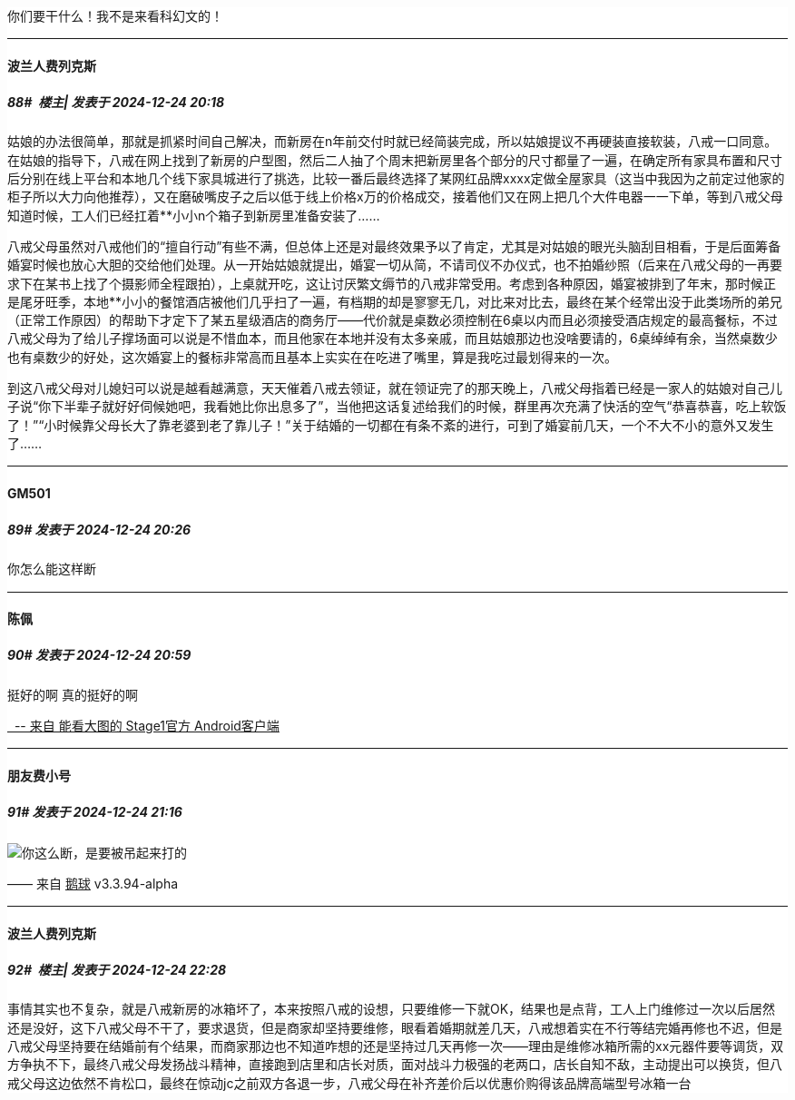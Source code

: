 你们要干什么！我不是来看科幻文的！


*****

####  波兰人费列克斯  
##### 88#         楼主| 发表于 2024-12-24 20:18

姑娘的办法很简单，那就是抓紧时间自己解决，而新房在n年前交付时就已经简装完成，所以姑娘提议不再硬装直接软装，八戒一口同意。在姑娘的指导下，八戒在网上找到了新房的户型图，然后二人抽了个周末把新房里各个部分的尺寸都量了一遍，在确定所有家具布置和尺寸后分别在线上平台和本地几个线下家具城进行了挑选，比较一番后最终选择了某网红品牌xxxx定做全屋家具（这当中我因为之前定过他家的柜子所以大力向他推荐），又在磨破嘴皮子之后以低于线上价格x万的价格成交，接着他们又在网上把几个大件电器一一下单，等到八戒父母知道时候，工人们已经扛着**小小n个箱子到新房里准备安装了……

八戒父母虽然对八戒他们的“擅自行动”有些不满，但总体上还是对最终效果予以了肯定，尤其是对姑娘的眼光头脑刮目相看，于是后面筹备婚宴时候也放心大胆的交给他们处理。从一开始姑娘就提出，婚宴一切从简，不请司仪不办仪式，也不拍婚纱照（后来在八戒父母的一再要求下在某书上找了个摄影师全程跟拍），上桌就开吃，这让讨厌繁文缛节的八戒非常受用。考虑到各种原因，婚宴被排到了年末，那时候正是尾牙旺季，本地**小小的餐馆酒店被他们几乎扫了一遍，有档期的却是寥寥无几，对比来对比去，最终在某个经常出没于此类场所的弟兄（正常工作原因）的帮助下才定下了某五星级酒店的商务厅——代价就是桌数必须控制在6桌以内而且必须接受酒店规定的最高餐标，不过八戒父母为了给儿子撑场面可以说是不惜血本，而且他家在本地并没有太多亲戚，而且姑娘那边也没啥要请的，6桌绰绰有余，当然桌数少也有桌数少的好处，这次婚宴上的餐标非常高而且基本上实实在在吃进了嘴里，算是我吃过最划得来的一次。

到这八戒父母对儿媳妇可以说是越看越满意，天天催着八戒去领证，就在领证完了的那天晚上，八戒父母指着已经是一家人的姑娘对自己儿子说“你下半辈子就好好伺候她吧，我看她比你出息多了”，当他把这话复述给我们的时候，群里再次充满了快活的空气“恭喜恭喜，吃上软饭了！”“小时候靠父母长大了靠老婆到老了靠儿子！”关于结婚的一切都在有条不紊的进行，可到了婚宴前几天，一个不大不小的意外又发生了……


*****

####  GM501  
##### 89#       发表于 2024-12-24 20:26

你怎么能这样断


*****

####  陈佩  
##### 90#       发表于 2024-12-24 20:59

挺好的啊 真的挺好的啊

[  -- 来自 能看大图的 Stage1官方 Android客户端](https://www.coolapk.com/apk/140634)


*****

####  朋友费小号  
##### 91#       发表于 2024-12-24 21:16

<img src="https://static.saraba1st.com/image/smiley/face2017/002.png" referrerpolicy="no-referrer">你这么断，是要被吊起来打的

—— 来自 [鹅球](https://www.pgyer.com/xfPejhuq) v3.3.94-alpha


*****

####  波兰人费列克斯  
##### 92#         楼主| 发表于 2024-12-24 22:28

事情其实也不复杂，就是八戒新房的冰箱坏了，本来按照八戒的设想，只要维修一下就OK，结果也是点背，工人上门维修过一次以后居然还是没好，这下八戒父母不干了，要求退货，但是商家却坚持要维修，眼看着婚期就差几天，八戒想着实在不行等结完婚再修也不迟，但是八戒父母坚持要在结婚前有个结果，而商家那边也不知道咋想的还是坚持过几天再修一次——理由是维修冰箱所需的xx元器件要等调货，双方争执不下，最终八戒父母发扬战斗精神，直接跑到店里和店长对质，面对战斗力极强的老两口，店长自知不敌，主动提出可以换货，但八戒父母这边依然不肯松口，最终在惊动jc之前双方各退一步，八戒父母在补齐差价后以优惠价购得该品牌高端型号冰箱一台
